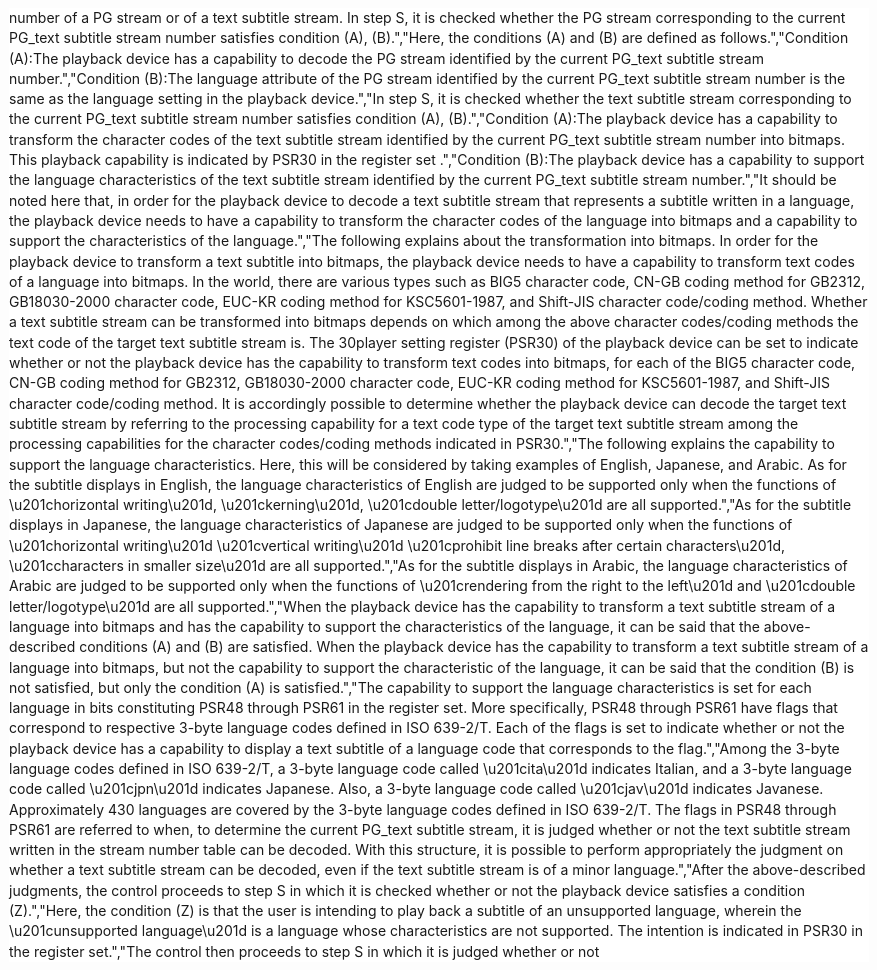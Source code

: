 number of a PG stream or of a text subtitle stream. In step S, it is checked whether the PG stream corresponding to the current PG_text subtitle stream number satisfies condition (A), (B).","Here, the conditions (A) and (B) are defined as follows.","Condition (A):The playback device has a capability to decode the PG stream identified by the current PG_text subtitle stream number.","Condition (B):The language attribute of the PG stream identified by the current PG_text subtitle stream number is the same as the language setting in the playback device.","In step S, it is checked whether the text subtitle stream corresponding to the current PG_text subtitle stream number satisfies condition (A), (B).","Condition (A):The playback device has a capability to transform the character codes of the text subtitle stream identified by the current PG_text subtitle stream number into bitmaps. This playback capability is indicated by PSR30 in the register set .","Condition (B):The playback device has a capability to support the language characteristics of the text subtitle stream identified by the current PG_text subtitle stream number.","It should be noted here that, in order for the playback device to decode a text subtitle stream that represents a subtitle written in a language, the playback device needs to have a capability to transform the character codes of the language into bitmaps and a capability to support the characteristics of the language.","The following explains about the transformation into bitmaps. In order for the playback device to transform a text subtitle into bitmaps, the playback device needs to have a capability to transform text codes of a language into bitmaps. In the world, there are various types such as BIG5 character code, CN-GB coding method for GB2312, GB18030-2000 character code, EUC-KR coding method for KSC5601-1987, and Shift-JIS character code\/coding method. Whether a text subtitle stream can be transformed into bitmaps depends on which among the above character codes\/coding methods the text code of the target text subtitle stream is. The 30player setting register (PSR30) of the playback device can be set to indicate whether or not the playback device has the capability to transform text codes into bitmaps, for each of the BIG5 character code, CN-GB coding method for GB2312, GB18030-2000 character code, EUC-KR coding method for KSC5601-1987, and Shift-JIS character code\/coding method. It is accordingly possible to determine whether the playback device can decode the target text subtitle stream by referring to the processing capability for a text code type of the target text subtitle stream among the processing capabilities for the character codes\/coding methods indicated in PSR30.","The following explains the capability to support the language characteristics. Here, this will be considered by taking examples of English, Japanese, and Arabic. As for the subtitle displays in English, the language characteristics of English are judged to be supported only when the functions of \u201chorizontal writing\u201d, \u201ckerning\u201d, \u201cdouble letter\/logotype\u201d are all supported.","As for the subtitle displays in Japanese, the language characteristics of Japanese are judged to be supported only when the functions of \u201chorizontal writing\u201d \u201cvertical writing\u201d \u201cprohibit line breaks after certain characters\u201d, \u201ccharacters in smaller size\u201d are all supported.","As for the subtitle displays in Arabic, the language characteristics of Arabic are judged to be supported only when the functions of \u201crendering from the right to the left\u201d and \u201cdouble letter\/logotype\u201d are all supported.","When the playback device has the capability to transform a text subtitle stream of a language into bitmaps and has the capability to support the characteristics of the language, it can be said that the above-described conditions (A) and (B) are satisfied. When the playback device has the capability to transform a text subtitle stream of a language into bitmaps, but not the capability to support the characteristic of the language, it can be said that the condition (B) is not satisfied, but only the condition (A) is satisfied.","The capability to support the language characteristics is set for each language in bits constituting PSR48 through PSR61 in the register set. More specifically, PSR48 through PSR61 have flags that correspond to respective 3-byte language codes defined in ISO 639-2\/T. Each of the flags is set to indicate whether or not the playback device has a capability to display a text subtitle of a language code that corresponds to the flag.","Among the 3-byte language codes defined in ISO 639-2\/T, a 3-byte language code called \u201cita\u201d indicates Italian, and a 3-byte language code called \u201cjpn\u201d indicates Japanese. Also, a 3-byte language code called \u201cjav\u201d indicates Javanese. Approximately 430 languages are covered by the 3-byte language codes defined in ISO 639-2\/T. The flags in PSR48 through PSR61 are referred to when, to determine the current PG_text subtitle stream, it is judged whether or not the text subtitle stream written in the stream number table can be decoded. With this structure, it is possible to perform appropriately the judgment on whether a text subtitle stream can be decoded, even if the text subtitle stream is of a minor language.","After the above-described judgments, the control proceeds to step S in which it is checked whether or not the playback device satisfies a condition (Z).","Here, the condition (Z) is that the user is intending to play back a subtitle of an unsupported language, wherein the \u201cunsupported language\u201d is a language whose characteristics are not supported. The intention is indicated in PSR30 in the register set.","The control then proceeds to step S in which it is judged whether or not